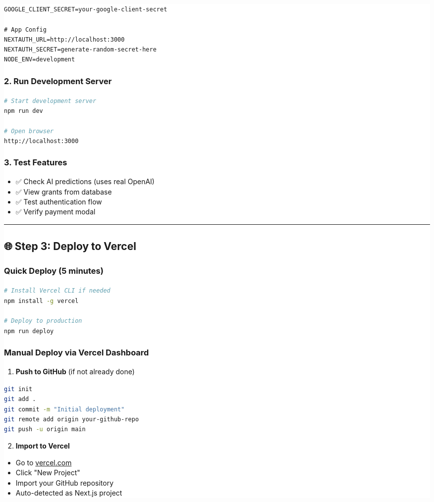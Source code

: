 ```env
GOOGLE_CLIENT_SECRET=your-google-client-secret

# App Config
NEXTAUTH_URL=http://localhost:3000
NEXTAUTH_SECRET=generate-random-secret-here
NODE_ENV=development
```

### 2. Run Development Server
```bash
# Start development server
npm run dev

# Open browser
http://localhost:3000
```

### 3. Test Features
- ✅ Check AI predictions (uses real OpenAI)
- ✅ View grants from database
- ✅ Test authentication flow
- ✅ Verify payment modal

---

## 🌐 Step 3: Deploy to Vercel

### Quick Deploy (5 minutes)
```bash
# Install Vercel CLI if needed
npm install -g vercel

# Deploy to production
npm run deploy
```

### Manual Deploy via Vercel Dashboard

1. **Push to GitHub** (if not already done)
```bash
git init
git add .
git commit -m "Initial deployment"
git remote add origin your-github-repo
git push -u origin main
```

2. **Import to Vercel**
- Go to [vercel.com](https://vercel.com)
- Click "New Project"
- Import your GitHub repository
- Auto-detected as Next.js project
